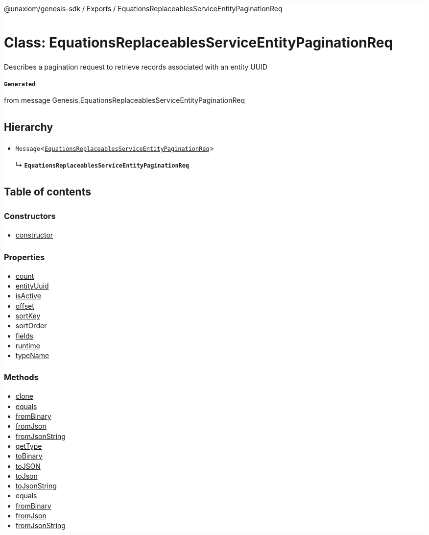 [@unaxiom/genesis-sdk](../README.md) / [Exports](../modules.md) / EquationsReplaceablesServiceEntityPaginationReq

# Class: EquationsReplaceablesServiceEntityPaginationReq

Describes a pagination request to retrieve records associated with an entity UUID

**`Generated`**

from message Genesis.EquationsReplaceablesServiceEntityPaginationReq

## Hierarchy

- `Message`<[`EquationsReplaceablesServiceEntityPaginationReq`](EquationsReplaceablesServiceEntityPaginationReq.md)\>

  ↳ **`EquationsReplaceablesServiceEntityPaginationReq`**

## Table of contents

### Constructors

- [constructor](EquationsReplaceablesServiceEntityPaginationReq.md#constructor)

### Properties

- [count](EquationsReplaceablesServiceEntityPaginationReq.md#count)
- [entityUuid](EquationsReplaceablesServiceEntityPaginationReq.md#entityuuid)
- [isActive](EquationsReplaceablesServiceEntityPaginationReq.md#isactive)
- [offset](EquationsReplaceablesServiceEntityPaginationReq.md#offset)
- [sortKey](EquationsReplaceablesServiceEntityPaginationReq.md#sortkey)
- [sortOrder](EquationsReplaceablesServiceEntityPaginationReq.md#sortorder)
- [fields](EquationsReplaceablesServiceEntityPaginationReq.md#fields)
- [runtime](EquationsReplaceablesServiceEntityPaginationReq.md#runtime)
- [typeName](EquationsReplaceablesServiceEntityPaginationReq.md#typename)

### Methods

- [clone](EquationsReplaceablesServiceEntityPaginationReq.md#clone)
- [equals](EquationsReplaceablesServiceEntityPaginationReq.md#equals)
- [fromBinary](EquationsReplaceablesServiceEntityPaginationReq.md#frombinary)
- [fromJson](EquationsReplaceablesServiceEntityPaginationReq.md#fromjson)
- [fromJsonString](EquationsReplaceablesServiceEntityPaginationReq.md#fromjsonstring)
- [getType](EquationsReplaceablesServiceEntityPaginationReq.md#gettype)
- [toBinary](EquationsReplaceablesServiceEntityPaginationReq.md#tobinary)
- [toJSON](EquationsReplaceablesServiceEntityPaginationReq.md#tojson)
- [toJson](EquationsReplaceablesServiceEntityPaginationReq.md#tojson-1)
- [toJsonString](EquationsReplaceablesServiceEntityPaginationReq.md#tojsonstring)
- [equals](EquationsReplaceablesServiceEntityPaginationReq.md#equals-1)
- [fromBinary](EquationsReplaceablesServiceEntityPaginationReq.md#frombinary-1)
- [fromJson](EquationsReplaceablesServiceEntityPaginationReq.md#fromjson-1)
- [fromJsonString](EquationsReplaceablesServiceEntityPaginationReq.md#fromjsonstring-1)
